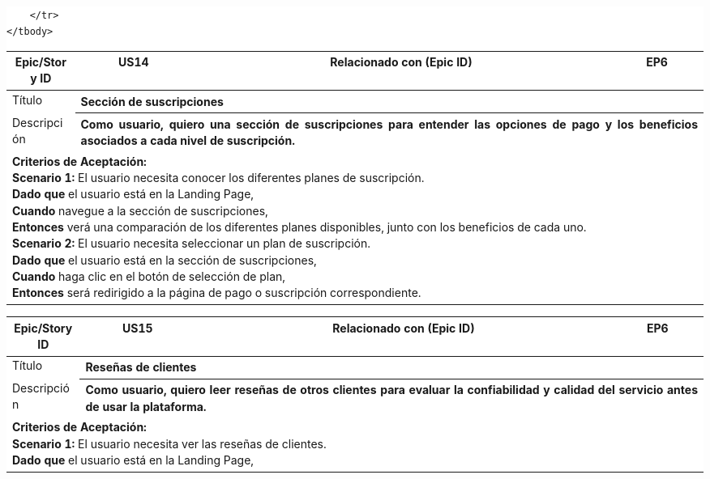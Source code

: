         </tr>
    </tbody>
</table>


<table>
    <thead>
        <tr>
            <th class= "red">Epic/Story ID</th>
            <th class= "red">US14</th>
            <th class= "red">Relacionado con (Epic ID)</th>
            <th class= "red">EP6</th>
        </tr>
    </thead>
    <tbody>
        <tr>
            <td class= "red">Título</td>
            <th colspan=3 align= "justify">Sección de suscripciones</th>
        </tr>
        <tr>
            <td class= "red">Descripción</td>
            <th colspan=3 align= "justify"> Como usuario, quiero una sección de suscripciones para entender las opciones de pago y los beneficios asociados a cada nivel de suscripción.</th>
        </tr>
        <tr> 
            <td colspan=4><b class= "red">Criterios de Aceptación:</b>
            <br><b><span>Scenario 1:</span></b> El usuario necesita conocer los diferentes planes de suscripción.
            <br><b><span>Dado que</b></span> el usuario está en la Landing Page,
            <br><b><span>Cuando</b></span> navegue a la sección de suscripciones,
            <br><b><span>Entonces</b></span> verá una comparación de los diferentes planes disponibles, junto con los beneficios de cada uno.
            <br><b><span>Scenario 2:</span></b> El usuario necesita seleccionar un plan de suscripción.
            <br><b><span>Dado que</b></span> el usuario está en la sección de suscripciones,
            <br><b><span>Cuando</b></span>  haga clic en el botón de selección de plan,
            <br><b><span>Entonces</b></span> será redirigido a la página de pago o suscripción correspondiente.</td>
        </tr>
    </tbody>
</table>


<table>
    <thead>
        <tr>
            <th class= "red">Epic/Story ID</th>
            <th class= "red">US15</th>
            <th class= "red">Relacionado con (Epic ID)</th>
            <th class= "red">EP6</th>
        </tr>
    </thead>
    <tbody>
        <tr>
            <td class= "red">Título</td>
            <th colspan=3 align= "justify">Reseñas de clientes</th>
        </tr>
        <tr>
            <td class= "red">Descripción</td>
            <th colspan=3 align= "justify">Como usuario, quiero leer reseñas de otros clientes para evaluar la confiabilidad y calidad del servicio antes de usar la plataforma.</th>
        </tr>
        <tr> 
            <td colspan=4><b class= "red">Criterios de Aceptación:</b>
            <br><b><span>Scenario 1:</span></b> El usuario necesita ver las reseñas de clientes.
            <br><b><span>Dado que</b></span> el usuario está en la Landing Page,